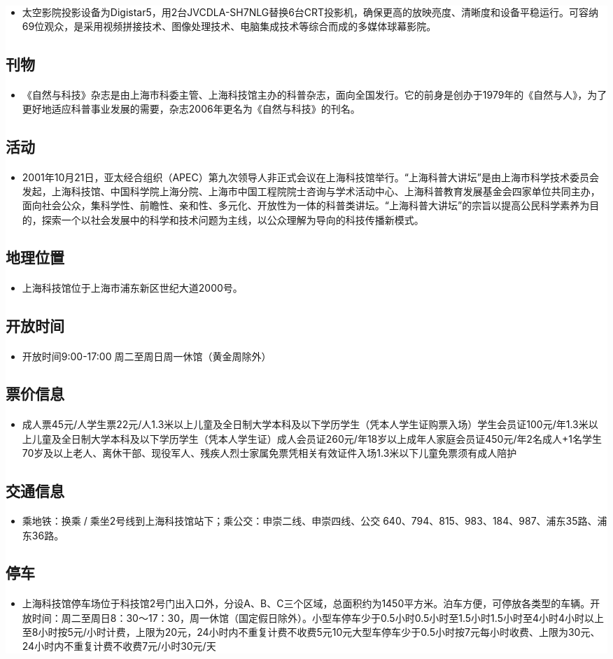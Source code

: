 - 太空影院投影设备为Digistar5，用2台JVCDLA-SH7NLG替换6台CRT投影机，确保更高的放映亮度、清晰度和设备平稳运行。可容纳69位观众，是采用视频拼接技术、图像处理技术、电脑集成技术等综合而成的多媒体球幕影院。
## 刊物
- 《自然与科技》杂志是由上海市科委主管、上海科技馆主办的科普杂志，面向全国发行。它的前身是创办于1979年的《自然与人》，为了更好地适应科普事业发展的需要，杂志2006年更名为《自然与科技》的刊名。
## 活动
- 2001年10月21日，亚太经合组织（APEC）第九次领导人非正式会议在上海科技馆举行。“上海科普大讲坛”是由上海市科学技术委员会发起，上海科技馆、中国科学院上海分院、上海市中国工程院院士咨询与学术活动中心、上海科普教育发展基金会四家单位共同主办，面向社会公众，集科学性、前瞻性、亲和性、多元化、开放性为一体的科普类讲坛。“上海科普大讲坛”的宗旨以提高公民科学素养为目的，探索一个以社会发展中的科学和技术问题为主线，以公众理解为导向的科技传播新模式。
## 地理位置
- 上海科技馆位于上海市浦东新区世纪大道2000号。
## 开放时间
- 开放时间9:00-17:00 周二至周日周一休馆（黄金周除外）
## 票价信息
- 成人票45元/人学生票22元/人1.3米以上儿童及全日制大学本科及以下学历学生（凭本人学生证购票入场）学生会员证100元/年1.3米以上儿童及全日制大学本科及以下学历学生（凭本人学生证）成人会员证260元/年18岁以上成年人家庭会员证450元/年2名成人+1名学生70岁及以上老人、离休干部、现役军人、残疾人烈士家属免票凭相关有效证件入场1.3米以下儿童免票须有成人陪护
## 交通信息
- 乘地铁：换乘 / 乘坐2号线到上海科技馆站下；乘公交：申崇二线、申崇四线、公交 640、794、815、983、184、987、浦东35路、浦东36路。
## 停车
- 上海科技馆停车场位于科技馆2号门出入口外，分设A、B、C三个区域，总面积约为1450平方米。泊车方便，可停放各类型的车辆。开放时间：周二至周日8：30～17：30，周一休馆（国定假日除外）。小型车停车少于0.5小时0.5小时至1.5小时1.5小时至4小时4小时以上至8小时按5元/小时计费，上限为20元，24小时内不重复计费不收费5元10元大型车停车少于0.5小时按7元每小时收费、上限为30元、24小时内不重复计费不收费7元/小时30元/天